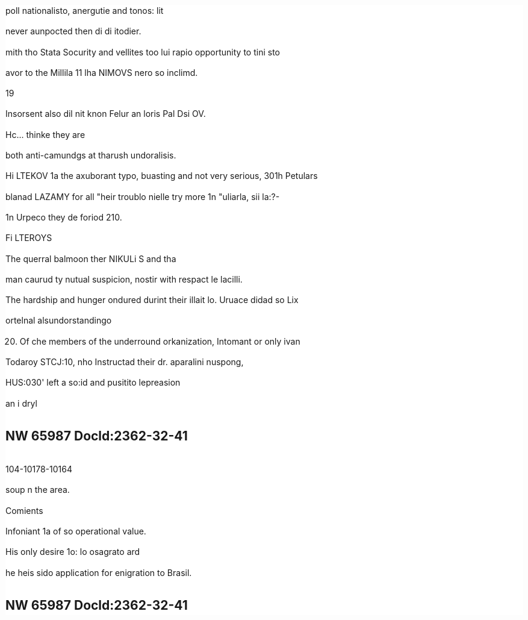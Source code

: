 poll nationalisto, anergutie and tonos: lit

never aunpocted then di di itodier.

mith tho Stata Socurity and vellites too lui rapio opportunity to tini sto

avor to the Millila 11 lha NIMOVS nero so inclimd.

19

Insorsent also dil nit knon Felur an loris Pal Dsi OV.

Hc... thinke they are

both anti-camundgs at tharush undoralisis.

Hi LTEKOV 1a the axuborant typo, buasting and not very serious, 301h Petulars

blanad LAZAMY for all "heir troublo nielle try more 1n "uliarla, sii la:?-

1n Urpeco they de foriod 210.

Fi LTEROYS

The querral balmoon ther NIKULi S and tha

man caurud ty nutual suspicion, nostir with respact le lacilli.

The hardship and hunger ondured durint their illait lo. Uruace didad so Lix

ortelnal alsundorstandingo

20. Of che members of the underround orkanization, Intomant or only ivan

Todaroy STCJ:10, nho Instructad their dr. aparalini nuspong,

HUS:030' left a so:id and pusitito lepreasion

an i dryl

NW 65987 Docld:2362-32-41
---

##
104-10178-10164

soup n the area.

Comients

Infoniant 1a of so operational value.

His only desire 1o: lo osagrato ard

he heis sido application for enigration to Brasil.

NW 65987 Docld:2362-32-41
---

